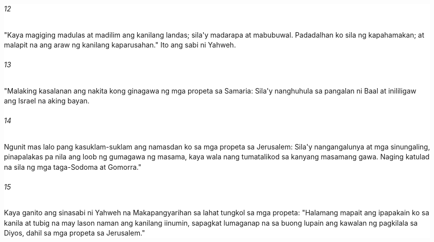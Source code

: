 







###### 12 





"Kaya magiging madulas at madilim ang kanilang landas; sila'y madarapa at mabubuwal. Padadalhan ko sila ng kapahamakan; at malapit na ang araw ng kanilang kaparusahan." Ito ang sabi ni Yahweh. 











###### 13 





"Malaking kasalanan ang nakita kong ginagawa ng mga propeta sa Samaria: Sila'y nanghuhula sa pangalan ni Baal at inililigaw ang Israel na aking bayan. 











###### 14 





Ngunit mas lalo pang kasuklam-suklam ang namasdan ko sa mga propeta sa Jerusalem: Sila'y nangangalunya at mga sinungaling, pinapalakas pa nila ang loob ng gumagawa ng masama, kaya wala nang tumatalikod sa kanyang masamang gawa. Naging katulad na sila ng mga taga-Sodoma at Gomorra." 











###### 15 





Kaya ganito ang sinasabi ni Yahweh na Makapangyarihan sa lahat tungkol sa mga propeta: "Halamang mapait ang ipapakain ko sa kanila at tubig na may lason naman ang kanilang iinumin, sapagkat lumaganap na sa buong lupain ang kawalan ng pagkilala sa Diyos, dahil sa mga propeta sa Jerusalem." 




